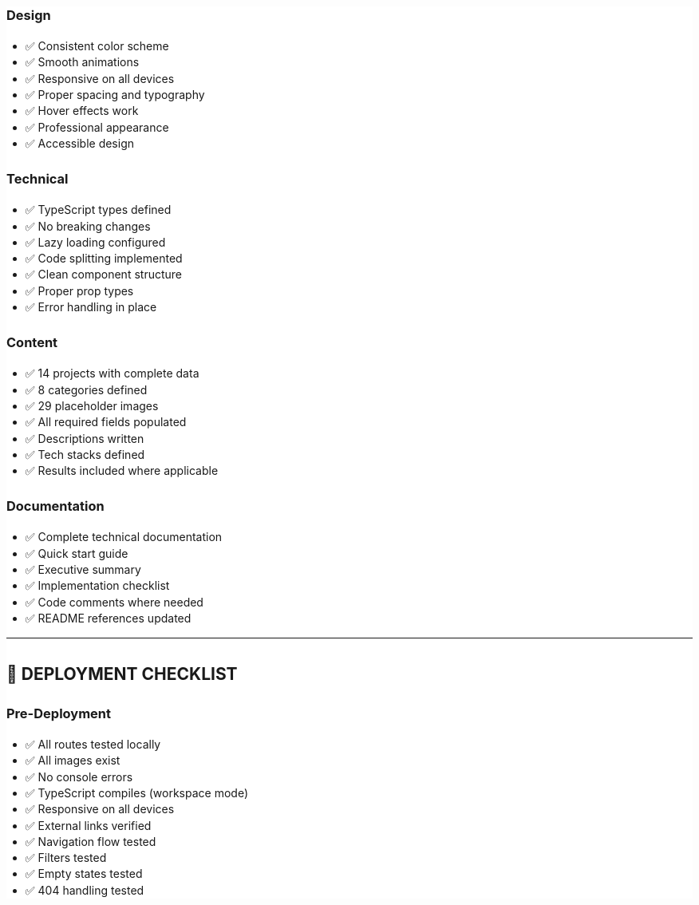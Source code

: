 ### Design
- ✅ Consistent color scheme
- ✅ Smooth animations
- ✅ Responsive on all devices
- ✅ Proper spacing and typography
- ✅ Hover effects work
- ✅ Professional appearance
- ✅ Accessible design

### Technical
- ✅ TypeScript types defined
- ✅ No breaking changes
- ✅ Lazy loading configured
- ✅ Code splitting implemented
- ✅ Clean component structure
- ✅ Proper prop types
- ✅ Error handling in place

### Content
- ✅ 14 projects with complete data
- ✅ 8 categories defined
- ✅ 29 placeholder images
- ✅ All required fields populated
- ✅ Descriptions written
- ✅ Tech stacks defined
- ✅ Results included where applicable

### Documentation
- ✅ Complete technical documentation
- ✅ Quick start guide
- ✅ Executive summary
- ✅ Implementation checklist
- ✅ Code comments where needed
- ✅ README references updated

---

## 🚀 DEPLOYMENT CHECKLIST

### Pre-Deployment
- ✅ All routes tested locally
- ✅ All images exist
- ✅ No console errors
- ✅ TypeScript compiles (workspace mode)
- ✅ Responsive on all devices
- ✅ External links verified
- ✅ Navigation flow tested
- ✅ Filters tested
- ✅ Empty states tested
- ✅ 404 handling tested
